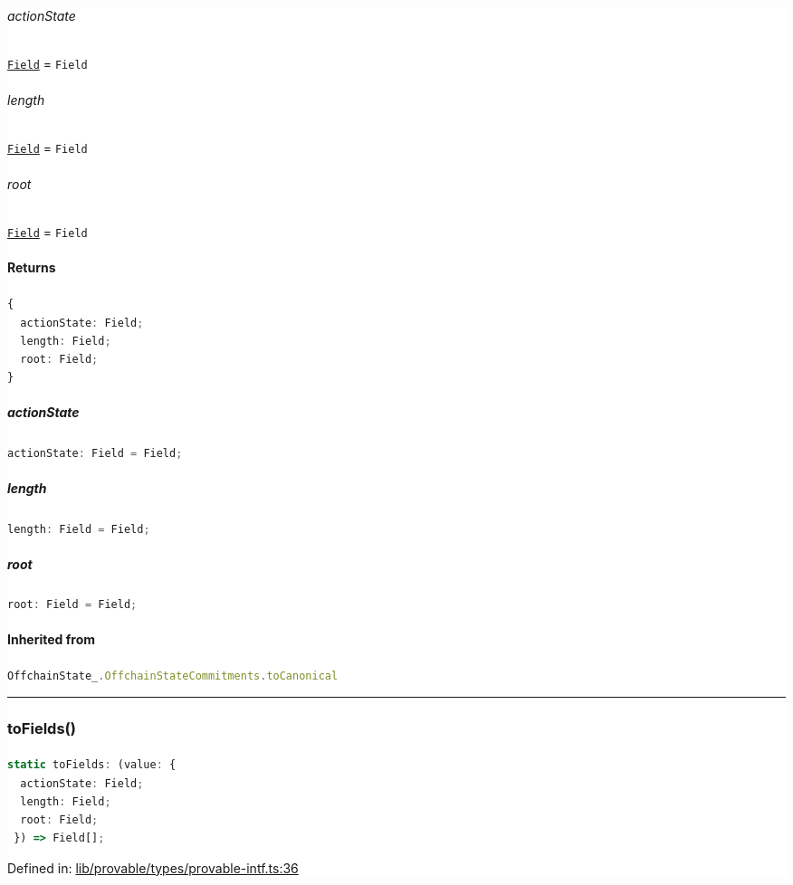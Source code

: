 ###### actionState

[`Field`](../../../classes/Field.md) = `Field`

###### length

[`Field`](../../../classes/Field.md) = `Field`

###### root

[`Field`](../../../classes/Field.md) = `Field`

#### Returns

```ts
{
  actionState: Field;
  length: Field;
  root: Field;
}
```

##### actionState

```ts
actionState: Field = Field;
```

##### length

```ts
length: Field = Field;
```

##### root

```ts
root: Field = Field;
```

#### Inherited from

```ts
OffchainState_.OffchainStateCommitments.toCanonical
```

***

### toFields()

```ts
static toFields: (value: {
  actionState: Field;
  length: Field;
  root: Field;
 }) => Field[];
```

Defined in: [lib/provable/types/provable-intf.ts:36](https://github.com/o1-labs/o1js/blob/89b7d1522af805d6d4c45a96d7a9cbc29a457aec/src/lib/provable/types/provable-intf.ts#L36)
